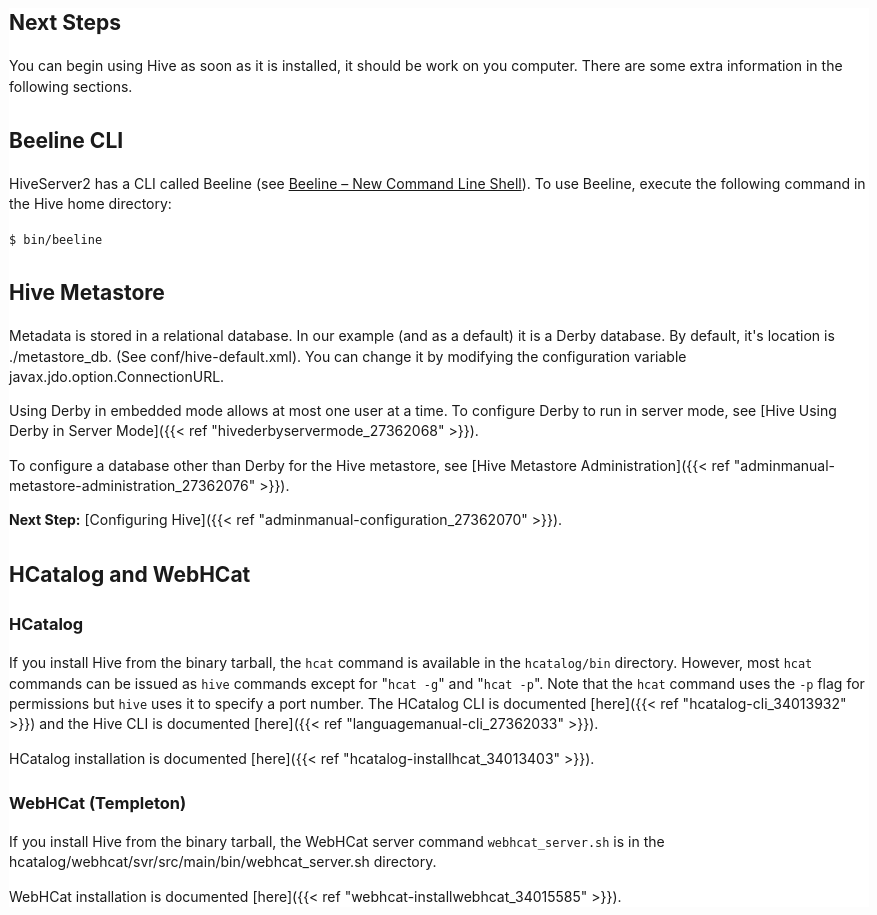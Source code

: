 
## Next Steps

You can begin using Hive as soon as it is installed, it should be work on you computer. There are some extra information in the following sections.

## Beeline CLI

HiveServer2 has a CLI called Beeline (see [Beeline – New Command Line Shell](https://cwiki.apache.org/confluence/display/Hive/HiveServer2+Clients#HiveServer2Clients-Beeline--NewCommandLineShell)). To use Beeline, execute the following command in the Hive home directory:

```
$ bin/beeline
```

## Hive Metastore

Metadata is stored in a relational database. In our example (and as a default) it is a Derby database. By default, it's location is ./metastore_db. (See conf/hive-default.xml). You can change it by modifying the configuration variable javax.jdo.option.ConnectionURL.

Using Derby in embedded mode allows at most one user at a time. To configure Derby to run in server mode, see [Hive Using Derby in Server Mode]({{< ref "hivederbyservermode_27362068" >}}).

To configure a database other than Derby for the Hive metastore, see [Hive Metastore Administration]({{< ref "adminmanual-metastore-administration_27362076" >}}).

**Next Step:** [Configuring Hive]({{< ref "adminmanual-configuration_27362070" >}}).

## HCatalog and WebHCat

### HCatalog

If you install Hive from the binary tarball, the `hcat` command is available in the `hcatalog/bin` directory. However, most `hcat` commands can be issued as `hive` commands except for "`hcat -g`" and "`hcat -p`". Note that the `hcat` command uses the `-p` flag for permissions but `hive` uses it to specify a port number. The HCatalog CLI is documented [here]({{< ref "hcatalog-cli_34013932" >}}) and the Hive CLI is documented [here]({{< ref "languagemanual-cli_27362033" >}}).

HCatalog installation is documented [here]({{< ref "hcatalog-installhcat_34013403" >}}).

### WebHCat (Templeton)

If you install Hive from the binary tarball, the WebHCat server command `webhcat_server.sh` is in the hcatalog/webhcat/svr/src/main/bin/webhcat_server.sh directory.

WebHCat installation is documented [here]({{< ref "webhcat-installwebhcat_34015585" >}}).

 

 

